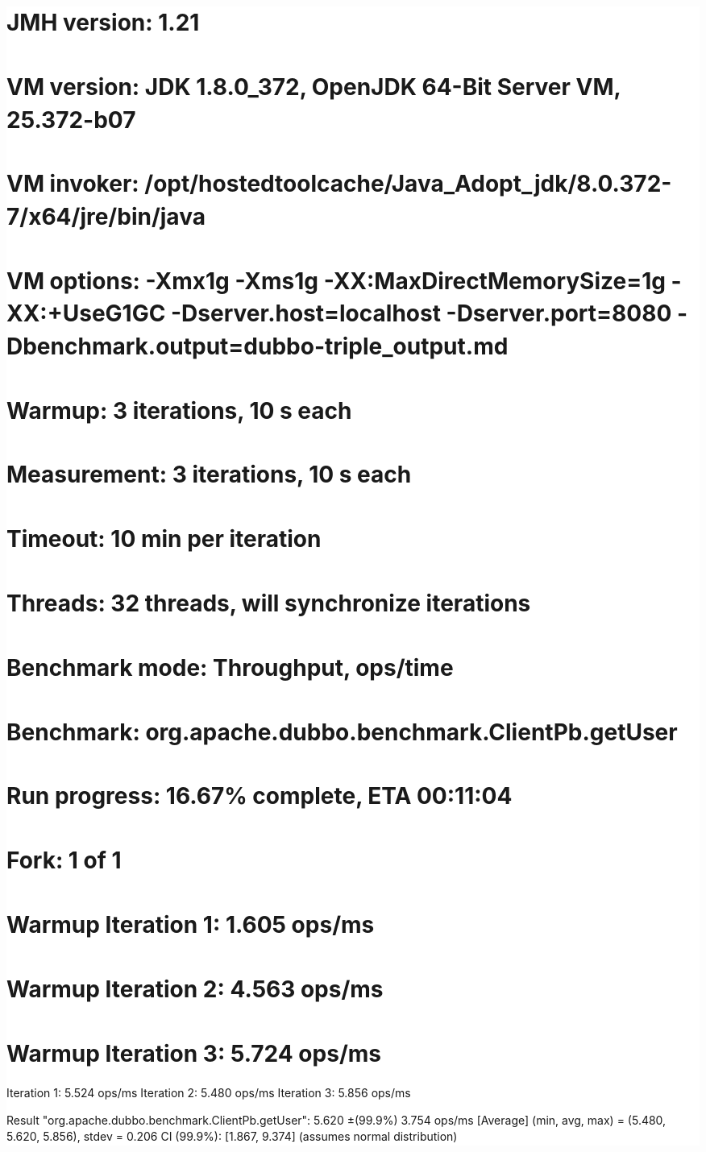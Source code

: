 
# JMH version: 1.21
# VM version: JDK 1.8.0_372, OpenJDK 64-Bit Server VM, 25.372-b07
# VM invoker: /opt/hostedtoolcache/Java_Adopt_jdk/8.0.372-7/x64/jre/bin/java
# VM options: -Xmx1g -Xms1g -XX:MaxDirectMemorySize=1g -XX:+UseG1GC -Dserver.host=localhost -Dserver.port=8080 -Dbenchmark.output=dubbo-triple_output.md
# Warmup: 3 iterations, 10 s each
# Measurement: 3 iterations, 10 s each
# Timeout: 10 min per iteration
# Threads: 32 threads, will synchronize iterations
# Benchmark mode: Throughput, ops/time
# Benchmark: org.apache.dubbo.benchmark.ClientPb.getUser

# Run progress: 16.67% complete, ETA 00:11:04
# Fork: 1 of 1
# Warmup Iteration   1: 1.605 ops/ms
# Warmup Iteration   2: 4.563 ops/ms
# Warmup Iteration   3: 5.724 ops/ms
Iteration   1: 5.524 ops/ms
Iteration   2: 5.480 ops/ms
Iteration   3: 5.856 ops/ms


Result "org.apache.dubbo.benchmark.ClientPb.getUser":
  5.620 ±(99.9%) 3.754 ops/ms [Average]
  (min, avg, max) = (5.480, 5.620, 5.856), stdev = 0.206
  CI (99.9%): [1.867, 9.374] (assumes normal distribution)
